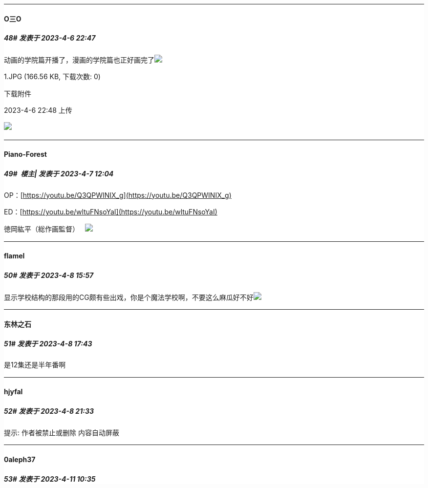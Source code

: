 *****

####  O三O  
##### 48#       发表于 2023-4-6 22:47

动画的学院篇开播了，漫画的学院篇也正好画完了<img src="https://static.saraba1st.com/image/smiley/face2017/066.png" referrerpolicy="no-referrer">

1.JPG
(166.56 KB, 下载次数: 0)

下载附件

2023-4-6 22:48 上传

<img src="https://img.saraba1st.com/forum/202304/06/224836c4ln8wf8207b31z0.jpg" referrerpolicy="no-referrer">

*****

####  Piano-Forest  
##### 49#         楼主| 发表于 2023-4-7 12:04

OP：[https://youtu.be/Q3QPWINIX_g](https://youtu.be/Q3QPWINIX_g)

ED：[https://youtu.be/wltuFNsoYaI](https://youtu.be/wltuFNsoYaI)

徳岡紘平（総作画監督）  
<img src="https://p.sda1.dev/10/601ea7d13b9ee9dcedb971bc575174e7/20230407_120323.jpg" referrerpolicy="no-referrer">

*****

####  flamel  
##### 50#       发表于 2023-4-8 15:57

显示学校结构的那段用的CG颇有些出戏，你是个魔法学校啊，不要这么麻瓜好不好<img src="https://static.saraba1st.com/image/smiley/face2017/067.png" referrerpolicy="no-referrer">

*****

####  东林之石  
##### 51#       发表于 2023-4-8 17:43

是12集还是半年番啊

*****

####  hjyfal  
##### 52#       发表于 2023-4-8 21:33

提示: 作者被禁止或删除 内容自动屏蔽

*****

####  0aleph37  
##### 53#       发表于 2023-4-11 10:35
